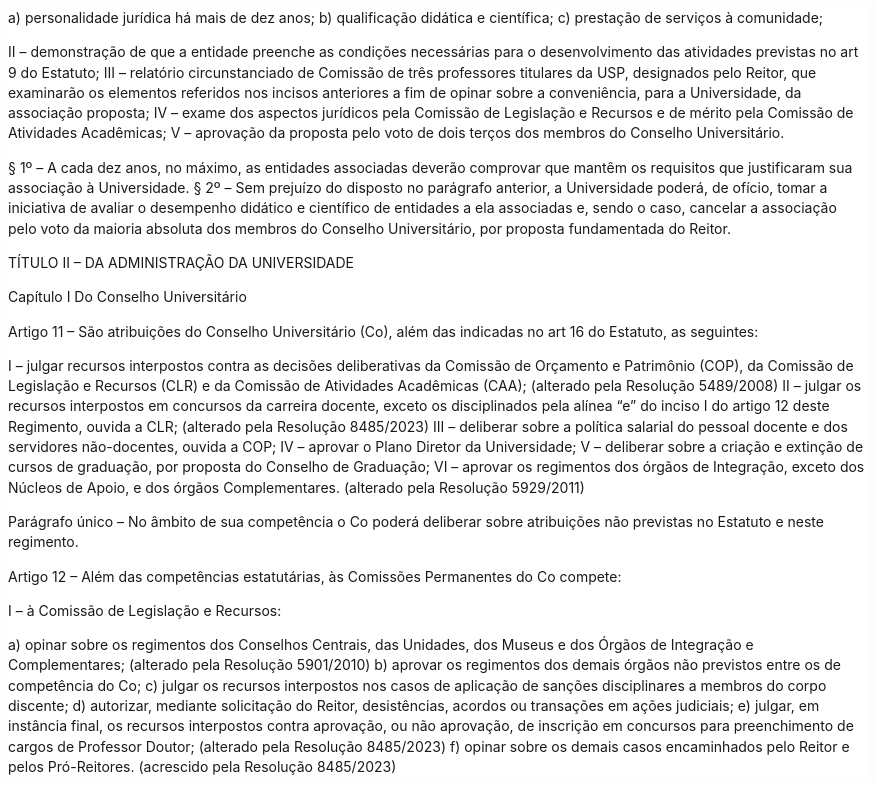 a) personalidade jurídica há mais de dez anos;
b) qualificação didática e científica;
c) prestação de serviços à comunidade;

II – demonstração de que a entidade preenche as condições necessárias para o desenvolvimento das atividades previstas no art 9 do Estatuto;
III – relatório circunstanciado de Comissão de três professores titulares da USP, designados pelo Reitor, que examinarão os elementos referidos nos incisos anteriores a fim de opinar sobre a conveniência, para a Universidade, da associação proposta;
IV – exame dos aspectos jurídicos pela Comissão de Legislação e Recursos e de mérito pela Comissão de Atividades Acadêmicas;
V – aprovação da proposta pelo voto de dois terços dos membros do Conselho Universitário.

§ 1º – A cada dez anos, no máximo, as entidades associadas deverão comprovar que mantêm os requisitos que justificaram sua associação à Universidade.
§ 2º – Sem prejuízo do disposto no parágrafo anterior, a Universidade poderá, de ofício, tomar a iniciativa de avaliar o desempenho didático e científico de entidades a ela associadas e, sendo o caso, cancelar a associação pelo voto da maioria absoluta dos membros do Conselho Universitário, por proposta fundamentada do Reitor.

TÍTULO II – DA ADMINISTRAÇÃO DA UNIVERSIDADE

Capítulo I
Do Conselho Universitário

Artigo 11 – São atribuições do Conselho Universitário (Co), além das indicadas no art 16 do Estatuto, as seguintes:

I – julgar recursos interpostos contra as decisões deliberativas da Comissão de Orçamento e Patrimônio (COP), da Comissão de Legislação e Recursos (CLR) e da Comissão de Atividades Acadêmicas (CAA); (alterado pela Resolução 5489/2008)
II – julgar os recursos interpostos em concursos da carreira docente, exceto os disciplinados pela alínea “e” do inciso I do artigo 12 deste Regimento, ouvida a CLR; (alterado pela Resolução 8485/2023)
III – deliberar sobre a política salarial do pessoal docente e dos servidores não-docentes, ouvida a COP;
IV – aprovar o Plano Diretor da Universidade;
V – deliberar sobre a criação e extinção de cursos de graduação, por proposta do Conselho de Graduação;
VI – aprovar os regimentos dos órgãos de Integração, exceto dos Núcleos de Apoio, e dos órgãos Complementares. (alterado pela Resolução 5929/2011)

Parágrafo único – No âmbito de sua competência o Co poderá deliberar sobre atribuições não previstas no Estatuto e neste regimento.

Artigo 12 – Além das competências estatutárias, às Comissões Permanentes do Co compete:

I – à Comissão de Legislação e Recursos:

a) opinar sobre os regimentos dos Conselhos Centrais, das Unidades, dos Museus e dos Órgãos de Integração e Complementares; (alterado pela Resolução 5901/2010)
b) aprovar os regimentos dos demais órgãos não previstos entre os de competência do Co;
c) julgar os recursos interpostos nos casos de aplicação de sanções disciplinares a membros do corpo discente;
d) autorizar, mediante solicitação do Reitor, desistências, acordos ou transações em ações judiciais;
e) julgar, em instância final, os recursos interpostos contra aprovação, ou não aprovação, de inscrição em concursos para preenchimento de cargos de Professor Doutor; (alterado pela Resolução 8485/2023)
f) opinar sobre os demais casos encaminhados pelo Reitor e pelos Pró-Reitores. (acrescido pela Resolução 8485/2023)
